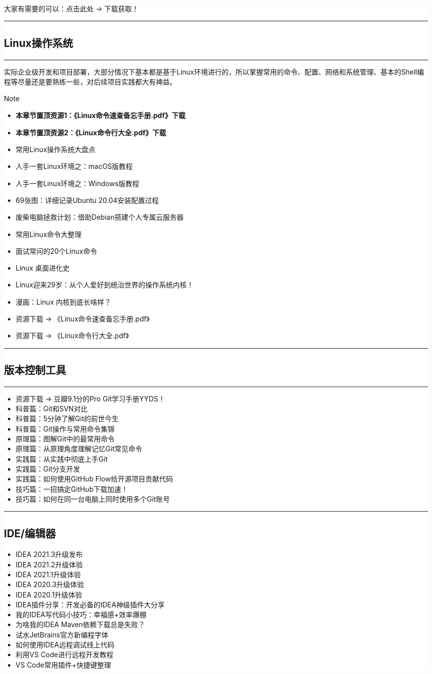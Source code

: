 大家有需要的可以：点击此处 → 下载获取！

* * *

Linux操作系统
---------

* * *

实际企业级开发和项目部署，大部分情况下基本都是基于Linux环境进行的，所以掌握常用的命令、配置、网络和系统管理、基本的Shell编程等尽量还是要熟练一些，对后续项目实践都大有裨益。

Note

-   **本章节置顶资源1：《Linux命令速查备忘手册.pdf》下载**
-   **本章节置顶资源2：《Linux命令行大全.pdf》下载**

-   常用Linux操作系统大盘点
-   人手一套Linux环境之：macOS版教程
-   人手一套Linux环境之：Windows版教程
-   69张图：详细记录Ubuntu 20.04安装配置过程
-   废柴电脑拯救计划：借助Debian搭建个人专属云服务器
-   常用Linux命令大整理
-   面试常问的20个Linux命令
-   Linux 桌面进化史
-   Linux迎来29岁：从个人爱好到统治世界的操作系统内核！
-   漫画：Linux 内核到底长啥样？
-   资源下载 → 《Linux命令速查备忘手册.pdf》
-   资源下载 → 《Linux命令行大全.pdf》

* * *

版本控制工具
------

* * *

-   资源下载 → 豆瓣9.1分的Pro Git学习手册YYDS！
-   科普篇：Git和SVN对比
-   科普篇：5分钟了解Git的前世今生
-   科普篇：Git操作与常用命令集锦
-   原理篇：图解Git中的最常用命令
-   原理篇：从原理角度理解记忆Git常见命令
-   实践篇：从实践中彻底上手Git
-   实践篇：Git分支开发
-   实践篇：如何使用GitHub Flow给开源项目贡献代码
-   技巧篇：一招搞定GitHub下载加速！
-   技巧篇：如何在同一台电脑上同时使用多个Git账号

* * *

IDE/编辑器
-------

-   IDEA 2021.3升级发布
-   IDEA 2021.2升级体验
-   IDEA 2021.1升级体验
-   IDEA 2020.3升级体验
-   IDEA 2020.1升级体验
-   IDEA插件分享：开发必备的IDEA神级插件大分享
-   我的IDEA写代码小技巧：幸福感+效率爆棚
-   为啥我的IDEA Maven依赖下载总是失败？
-   试水JetBrains官方新编程字体
-   如何使用IDEA远程调试线上代码
-   利用VS Code进行远程开发教程
-   VS Code常用插件+快捷键整理
